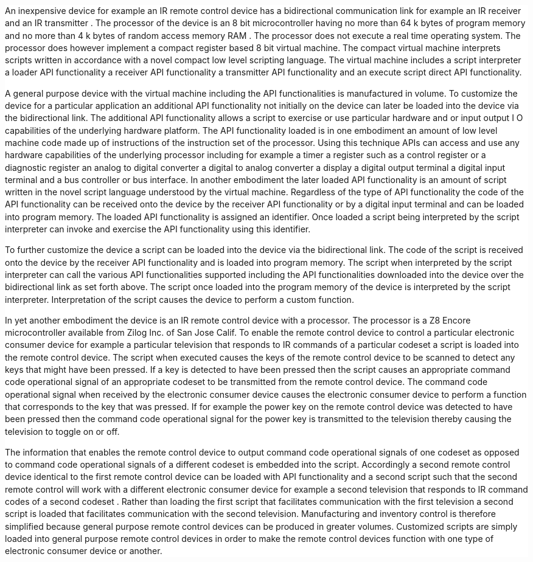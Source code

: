 An inexpensive device for example an IR remote control device has a bidirectional communication link for example an IR receiver and an IR transmitter . The processor of the device is an 8 bit microcontroller having no more than 64 k bytes of program memory and no more than 4 k bytes of random access memory RAM . The processor does not execute a real time operating system. The processor does however implement a compact register based 8 bit virtual machine. The compact virtual machine interprets scripts written in accordance with a novel compact low level scripting language. The virtual machine includes a script interpreter a loader API functionality a receiver API functionality a transmitter API functionality and an execute script direct API functionality.

A general purpose device with the virtual machine including the API functionalities is manufactured in volume. To customize the device for a particular application an additional API functionality not initially on the device can later be loaded into the device via the bidirectional link. The additional API functionality allows a script to exercise or use particular hardware and or input output I O capabilities of the underlying hardware platform. The API functionality loaded is in one embodiment an amount of low level machine code made up of instructions of the instruction set of the processor. Using this technique APIs can access and use any hardware capabilities of the underlying processor including for example a timer a register such as a control register or a diagnostic register an analog to digital converter a digital to analog converter a display a digital output terminal a digital input terminal and a bus controller or bus interface. In another embodiment the later loaded API functionality is an amount of script written in the novel script language understood by the virtual machine. Regardless of the type of API functionality the code of the API functionality can be received onto the device by the receiver API functionality or by a digital input terminal and can be loaded into program memory. The loaded API functionality is assigned an identifier. Once loaded a script being interpreted by the script interpreter can invoke and exercise the API functionality using this identifier.

To further customize the device a script can be loaded into the device via the bidirectional link. The code of the script is received onto the device by the receiver API functionality and is loaded into program memory. The script when interpreted by the script interpreter can call the various API functionalities supported including the API functionalities downloaded into the device over the bidirectional link as set forth above. The script once loaded into the program memory of the device is interpreted by the script interpreter. Interpretation of the script causes the device to perform a custom function.

In yet another embodiment the device is an IR remote control device with a processor. The processor is a Z8 Encore microcontroller available from Zilog Inc. of San Jose Calif. To enable the remote control device to control a particular electronic consumer device for example a particular television that responds to IR commands of a particular codeset a script is loaded into the remote control device. The script when executed causes the keys of the remote control device to be scanned to detect any keys that might have been pressed. If a key is detected to have been pressed then the script causes an appropriate command code operational signal of an appropriate codeset to be transmitted from the remote control device. The command code operational signal when received by the electronic consumer device causes the electronic consumer device to perform a function that corresponds to the key that was pressed. If for example the power key on the remote control device was detected to have been pressed then the command code operational signal for the power key is transmitted to the television thereby causing the television to toggle on or off.

The information that enables the remote control device to output command code operational signals of one codeset as opposed to command code operational signals of a different codeset is embedded into the script. Accordingly a second remote control device identical to the first remote control device can be loaded with API functionality and a second script such that the second remote control will work with a different electronic consumer device for example a second television that responds to IR command codes of a second codeset . Rather than loading the first script that facilitates communication with the first television a second script is loaded that facilitates communication with the second television. Manufacturing and inventory control is therefore simplified because general purpose remote control devices can be produced in greater volumes. Customized scripts are simply loaded into general purpose remote control devices in order to make the remote control devices function with one type of electronic consumer device or another.
